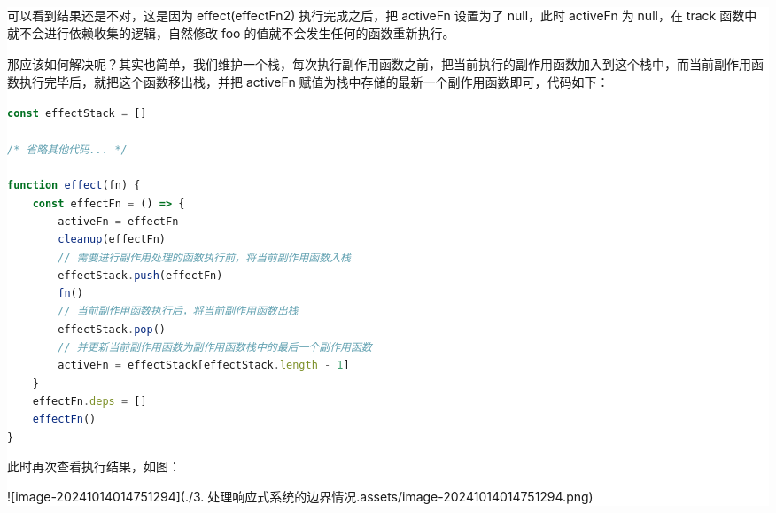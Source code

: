 可以看到结果还是不对，这是因为 effect(effectFn2) 执行完成之后，把 activeFn 设置为了 null，此时 activeFn 为 null，在 track 函数中就不会进行依赖收集的逻辑，自然修改 foo 的值就不会发生任何的函数重新执行。

那应该如何解决呢？其实也简单，我们维护一个栈，每次执行副作用函数之前，把当前执行的副作用函数加入到这个栈中，而当前副作用函数执行完毕后，就把这个函数移出栈，并把 activeFn 赋值为栈中存储的最新一个副作用函数即可，代码如下：

```javascript
const effectStack = []

/* 省略其他代码... */

function effect(fn) {
	const effectFn = () => {
		activeFn = effectFn
		cleanup(effectFn)
		// 需要进行副作用处理的函数执行前，将当前副作用函数入栈
		effectStack.push(effectFn)
		fn()
		// 当前副作用函数执行后，将当前副作用函数出栈
		effectStack.pop()
		// 并更新当前副作用函数为副作用函数栈中的最后一个副作用函数
		activeFn = effectStack[effectStack.length - 1]
	}
	effectFn.deps = []
	effectFn()
}
```

此时再次查看执行结果，如图：

![image-20241014014751294](./3. 处理响应式系统的边界情况.assets/image-20241014014751294.png)


